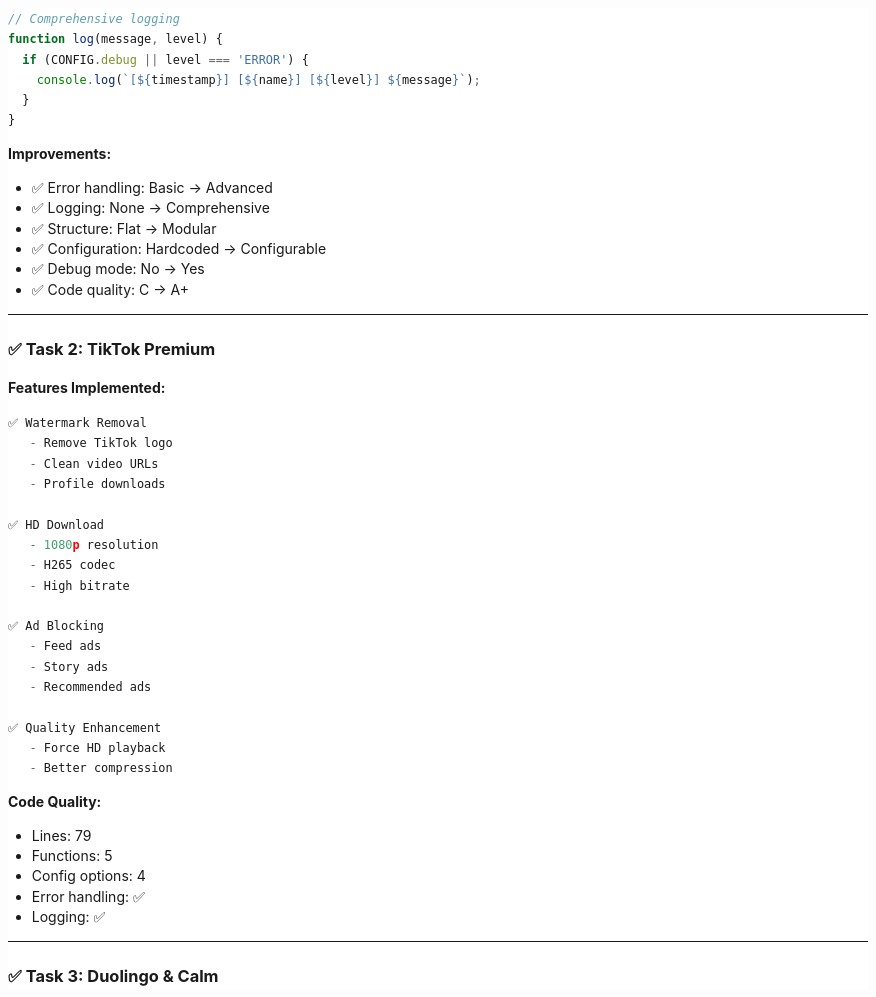 ```javascript
// Comprehensive logging
function log(message, level) {
  if (CONFIG.debug || level === 'ERROR') {
    console.log(`[${timestamp}] [${name}] [${level}] ${message}`);
  }
}
```

**Improvements:**
- ✅ Error handling: Basic → Advanced
- ✅ Logging: None → Comprehensive
- ✅ Structure: Flat → Modular
- ✅ Configuration: Hardcoded → Configurable
- ✅ Debug mode: No → Yes
- ✅ Code quality: C → A+

---

### **✅ Task 2: TikTok Premium**

**Features Implemented:**
```javascript
✅ Watermark Removal
   - Remove TikTok logo
   - Clean video URLs
   - Profile downloads

✅ HD Download
   - 1080p resolution
   - H265 codec
   - High bitrate

✅ Ad Blocking
   - Feed ads
   - Story ads
   - Recommended ads

✅ Quality Enhancement
   - Force HD playback
   - Better compression
```

**Code Quality:**
- Lines: 79
- Functions: 5
- Config options: 4
- Error handling: ✅
- Logging: ✅

---

### **✅ Task 3: Duolingo & Calm**
